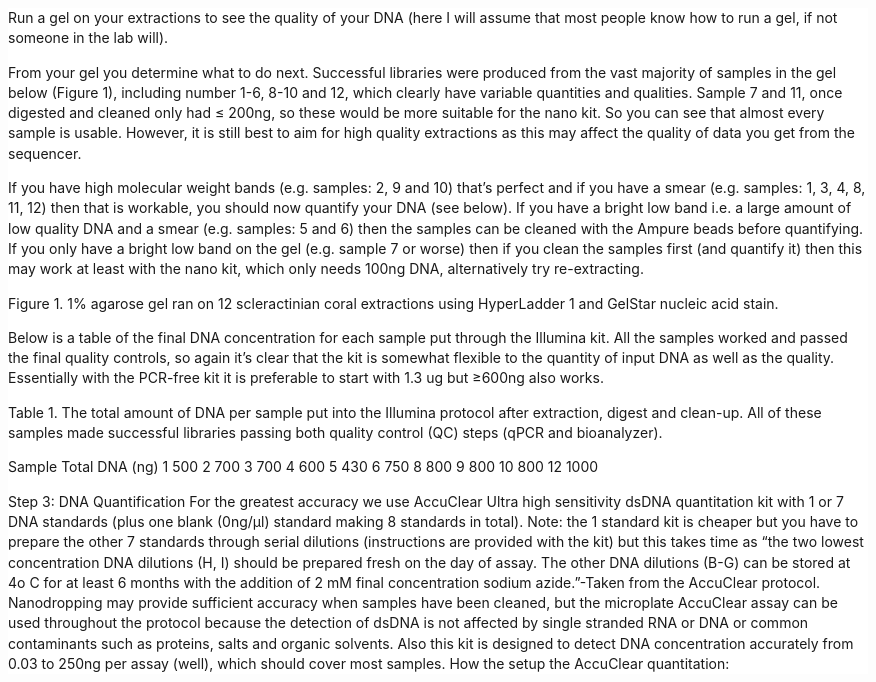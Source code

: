 Run a gel on your extractions to see the quality of your DNA (here I will assume that most people know how to run a gel, if not someone in the lab will). 
 
From your gel you determine what to do next. Successful libraries were produced from the vast majority of samples in the gel below (Figure 1), including number 1-6, 8-10 and 12, which clearly have variable quantities and qualities. Sample 7 and 11, once digested and cleaned only had ≤ 200ng, so these would be more suitable for the nano kit. So you can see that almost every sample is usable. However, it is still best to aim for high quality extractions as this may affect the quality of data you get from the sequencer.
 
If you have high molecular weight bands (e.g. samples: 2, 9 and 10) that’s perfect and if you have a smear (e.g. samples: 1, 3, 4, 8, 11, 12) then that is workable, you should now quantify your DNA (see below). If you have a bright low band i.e. a large amount of low quality DNA and a smear (e.g. samples: 5 and 6) then the samples can be cleaned with the Ampure beads before quantifying. If you only have a bright low band on the gel (e.g. sample 7 or worse) then if you clean the samples first (and quantify it) then this may work at least with the nano kit, which only needs 100ng DNA, alternatively try re-extracting.
 
 
  
 
Figure 1. 1% agarose gel ran on 12 scleractinian coral extractions using HyperLadder 1 and GelStar nucleic acid stain.
 
Below is a table of the final DNA concentration for each sample put through the Illumina kit. All the samples worked and passed the final quality controls, so again it’s clear that the kit is somewhat flexible to the quantity of input DNA as well as the quality. Essentially with the PCR-free kit it is preferable to start with 1.3 ug but ≥600ng also works.
 
Table 1. The total amount of DNA per sample put into the Illumina protocol after extraction, digest and clean-up. All of these samples made successful libraries passing both quality control (QC) steps (qPCR and bioanalyzer).
 
Sample	Total DNA (ng)
1	500
2	700
3	700
4	600
5	430
6	750
8	800
9	800
10	800
12	1000
 
 
 
 
Step 3: DNA Quantification
For the greatest accuracy we use AccuClear Ultra high sensitivity dsDNA quantitation kit with 1 or 7 DNA standards (plus one blank (0ng/μl) standard making 8 standards in total). 
Note: the 1 standard kit is cheaper but you have to prepare the other 7 standards through serial dilutions (instructions are provided with the kit) but this takes time as “the two lowest concentration DNA dilutions (H, I) should be prepared fresh on the day of assay. The other DNA dilutions (B-G) can be stored at 4o C for at least 6 months with the addition of 2 mM final concentration sodium azide.”-Taken from the AccuClear protocol.
Nanodropping may provide sufficient accuracy when samples have been cleaned, but the microplate AccuClear assay can be used throughout the protocol because the detection of dsDNA is not affected by single stranded RNA or DNA or common contaminants such as proteins, salts and organic solvents. Also this kit is designed to detect DNA concentration accurately from 0.03 to 250ng per assay (well), which should cover most samples.
 How the setup the AccuClear quantitation:
 